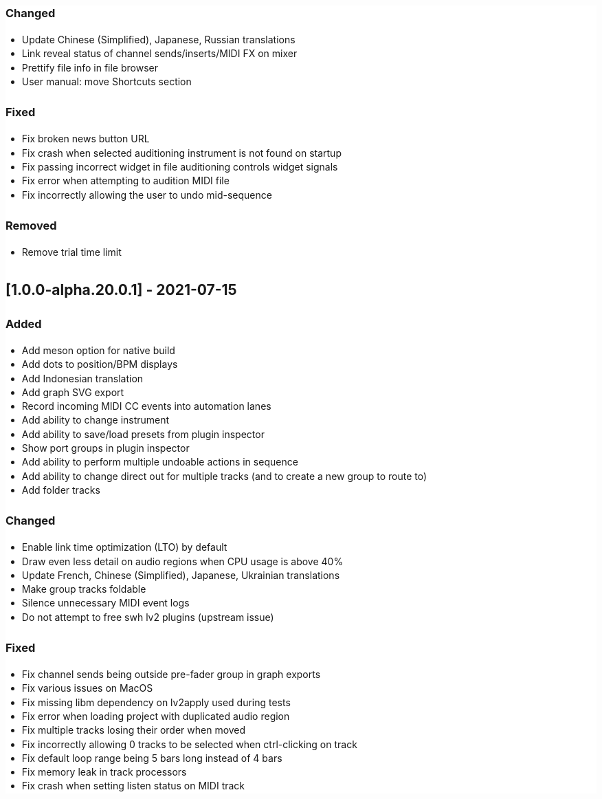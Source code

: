 ### Changed
- Update Chinese (Simplified), Japanese, Russian translations
- Link reveal status of channel sends/inserts/MIDI FX on mixer
- Prettify file info in file browser
- User manual: move Shortcuts section

### Fixed
- Fix broken news button URL
- Fix crash when selected auditioning instrument is not found on startup
- Fix passing incorrect widget in file auditioning controls widget signals
- Fix error when attempting to audition MIDI file
- Fix incorrectly allowing the user to undo mid-sequence

### Removed
- Remove trial time limit

## [1.0.0-alpha.20.0.1] - 2021-07-15
### Added
- Add meson option for native build
- Add dots to position/BPM displays
- Add Indonesian translation
- Add graph SVG export
- Record incoming MIDI CC events into automation lanes
- Add ability to change instrument
- Add ability to save/load presets from plugin inspector
- Show port groups in plugin inspector
- Add ability to perform multiple undoable actions in sequence
- Add ability to change direct out for multiple tracks (and to create a new group to route to)
- Add folder tracks

### Changed
- Enable link time optimization (LTO) by default
- Draw even less detail on audio regions when CPU usage is above 40%
- Update French, Chinese (Simplified), Japanese, Ukrainian translations
- Make group tracks foldable
- Silence unnecessary MIDI event logs
- Do not attempt to free swh lv2 plugins (upstream issue)

### Fixed
- Fix channel sends being outside pre-fader group in graph exports
- Fix various issues on MacOS
- Fix missing libm dependency on lv2apply used during tests
- Fix error when loading project with duplicated audio region
- Fix multiple tracks losing their order when moved
- Fix incorrectly allowing 0 tracks to be selected when ctrl-clicking on track
- Fix default loop range being 5 bars long instead of 4 bars
- Fix memory leak in track processors
- Fix crash when setting listen status on MIDI track
